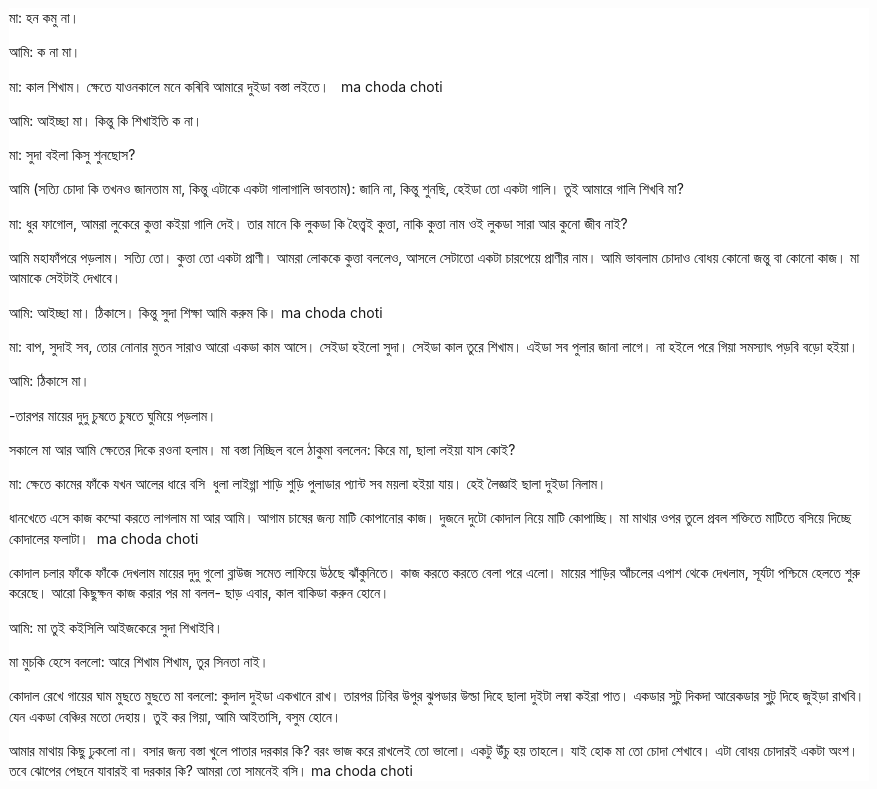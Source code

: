 মা: হন কমু না।


আমি: ক না মা।


মা: কাল শিখাম। ক্ষেতে যাওনকালে মনে কৰিবি আমারে দুইডা বস্তা লইতে।   ma choda choti


আমি: আইচ্ছা মা। কিন্তু কি শিখাইতি ক না।


মা: সুদা বইলা কিসু শুনছোস?


আমি (সত্যি চোদা কি তখনও জানতাম মা, কিন্তু এটাকে একটা গালাগালি ভাবতাম): জানি না, কিন্তু শুনছি, হেইডা তো একটা গালি। তুই আমারে গালি শিখবি মা?


মা: ধুর ফাগোল, আমরা লুকেরে কুত্তা কইয়া গালি দেই। তার মানে কি লুকডা কি হৈত্ত্বই কুত্তা, নাকি কুত্তা নাম ওই লুকডা সারা আর কুনো জীব নাই?


আমি মহাফাঁপরে পড়লাম। সত্যি তো। কুত্তা তো একটা প্রাণী। আমরা লোককে কুত্তা বললেও, আসলে সেটাতো একটা চারপেয়ে প্রাণীর নাম। আমি ভাবলাম চোদাও বোধয় কোনো জন্তু বা কোনো কাজ। মা আমাকে সেইটাই দেখাবে।


আমি: আইচ্ছা মা। ঠিকাসে। কিন্তু সুদা শিক্ষা আমি করুম কি। ma choda choti


মা: বাপ, সুদাই সব, তোর নোনার মুতন সারাও আরো একডা কাম আসে। সেইডা হইলো সুদা। সেইডা কাল তুরে শিখাম। এইডা সব পুলার জানা লাগে। না হইলে পরে গিয়া সমস্যাৎ পড়বি বড়ো হইয়া।


আমি: ঠিকাসে মা।

-তারপর মায়ের দুদু চুষতে চুষতে ঘুমিয়ে পড়লাম।


সকালে মা আর আমি ক্ষেতের দিকে রওনা হলাম। মা বস্তা নিচ্ছিল বলে ঠাকুমা বললেন: কিরে মা, ছালা লইয়া যাস কোই?


মা: ক্ষেতে কামের ফাঁকে যখন আলের ধারে বসি  ধুলা লাইগ্গা শাড়ি শুড়ি পুলাডার প্যান্ট সব ময়লা হইয়া যায়। হেই লৈজ্ঞাই ছালা দুইডা নিলাম।


ধানখেতে এসে কাজ কম্মো করতে লাগলাম মা আর আমি। আগাম চাষের জন্য মাটি কোপানোর কাজ। দুজনে দুটো কোদাল নিয়ে মাটি কোপাচ্ছি। মা মাথার ওপর তুলে প্রবল শক্তিতে মাটিতে বসিয়ে দিচ্ছে কোদালের ফলাটা।  ma choda choti


কোদাল চলার ফাঁকে ফাঁকে দেখলাম মায়ের দুদু গুলো ব্লাউজ সমেত লাফিয়ে উঠছে ঝাঁকুনিতে। কাজ করতে করতে বেলা পরে এলো। মায়ের শাড়ির আঁচলের এপাশ থেকে দেখলাম, সূর্যটা পশ্চিমে হেলতে শুরু করেছে। আরো কিছুক্ষন কাজ করার পর মা বলল- ছাড় এবার, কাল বাকিডা করুন হোনে।


আমি: মা তুই কইসিলি আইজকেরে সুদা শিখাইবি।


মা মুচকি হেসে বললো: আরে শিখাম শিখাম, তুর সিনতা নাই।


কোদাল রেখে গায়ের ঘাম মুছতে মুছতে মা বললো: কুদাল দুইডা একখানে রাখ। তারপর ঢিবির উপুর ঝুপডার উল্ডা দিহে ছালা দুইটা লম্বা কইরা পাত। একডার সুটু দিকদা আরেকডার সুটু দিহে জুইড়া রাখবি। যেন একডা বেঞ্চির মতো দেহায়। তুই কর গিয়া, আমি আইতাসি, বসুম হোনে।


আমার মাথায় কিছু ঢুকলো না। বসার জন্য বস্তা খুলে পাতার দরকার কি? বরং ভাজ করে রাখলেই তো ভালো। একটু উঁচু হয় তাহলে। যাই হোক মা তো চোদা শেখাবে। এটা বোধয় চোদারই একটা অংশ। তবে ঝোপের পেছনে যাবারই বা দরকার কি? আমরা তো সামনেই বসি। ma choda choti
